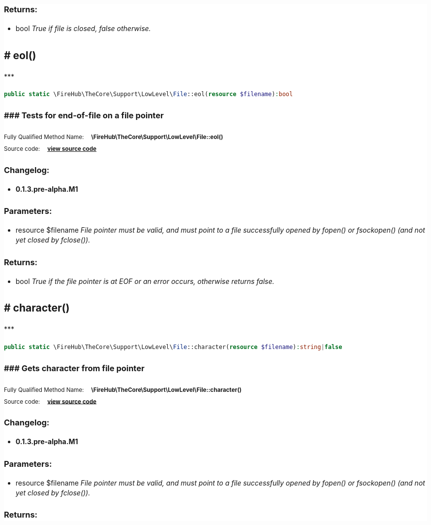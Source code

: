 ### Returns:

* bool _True if file is closed, false otherwise._

<h2><a name="eol()"># eol()</a></h2>
***

```php
public static \FireHub\TheCore\Support\LowLevel\File::eol(resource $filename):bool
```

### ### Tests for end-of-file on a file pointer

<sub>Fully Qualified Method Name:  **\FireHub\TheCore\Support\LowLevel\File::eol()**</sub><br>
<sub>Source code:  **[view source code](https://github.com/The-FireHub-Project/TheCore/blob/v1.0/src/support/lowlevel/firehub.File.php#L591)**</sub><br>

### Changelog:

* **0.1.3.pre-alpha.M1** 

### Parameters:

* resource $filename _File pointer must be valid, and must point to a file successfully opened by fopen() or fsockopen() (and not yet closed by fclose())._

### Returns:

* bool _True if the file pointer is at EOF or an error occurs, otherwise returns false._

<h2><a name="character()"># character()</a></h2>
***

```php
public static \FireHub\TheCore\Support\LowLevel\File::character(resource $filename):string|false
```

### ### Gets character from file pointer

<sub>Fully Qualified Method Name:  **\FireHub\TheCore\Support\LowLevel\File::character()**</sub><br>
<sub>Source code:  **[view source code](https://github.com/The-FireHub-Project/TheCore/blob/v1.0/src/support/lowlevel/firehub.File.php#L607)**</sub><br>

### Changelog:

* **0.1.3.pre-alpha.M1** 

### Parameters:

* resource $filename _File pointer must be valid, and must point to a file successfully opened by fopen() or fsockopen() (and not yet closed by fclose())._

### Returns:
